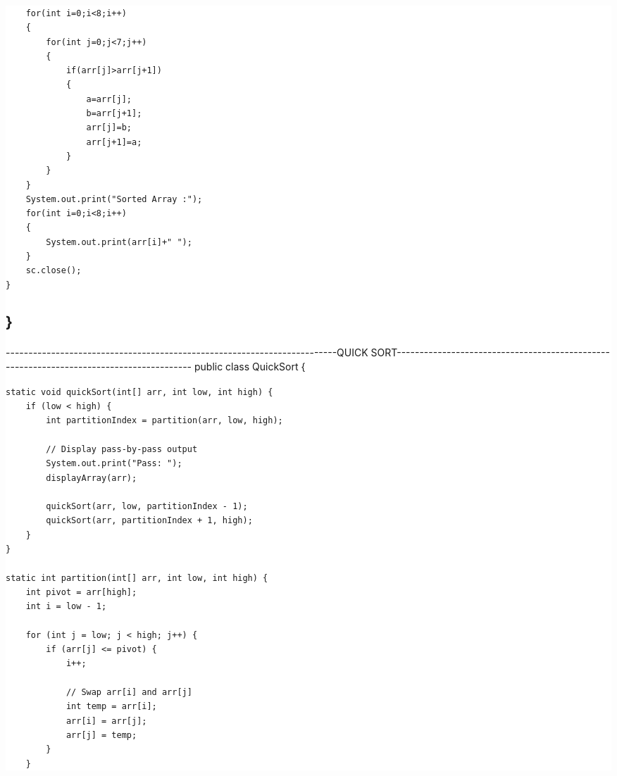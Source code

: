        for(int i=0;i<8;i++)
        {
            for(int j=0;j<7;j++)
            {
                if(arr[j]>arr[j+1])
                {
                    a=arr[j];
                    b=arr[j+1];
                    arr[j]=b;
                    arr[j+1]=a;
                }
            }
        }
        System.out.print("Sorted Array :");
        for(int i=0;i<8;i++)
        {
            System.out.print(arr[i]+" ");
        }
        sc.close();
    }
}
---------------------------------------------------------------------------------------------------------------------------------------------------------------------------
-------------------------------------------------------------------------QUICK SORT----------------------------------------------------------------------------------------
public class QuickSort {

    static void quickSort(int[] arr, int low, int high) {
        if (low < high) {
            int partitionIndex = partition(arr, low, high);

            // Display pass-by-pass output
            System.out.print("Pass: ");
            displayArray(arr);

            quickSort(arr, low, partitionIndex - 1);
            quickSort(arr, partitionIndex + 1, high);
        }
    }

    static int partition(int[] arr, int low, int high) {
        int pivot = arr[high];
        int i = low - 1;

        for (int j = low; j < high; j++) {
            if (arr[j] <= pivot) {
                i++;

                // Swap arr[i] and arr[j]
                int temp = arr[i];
                arr[i] = arr[j];
                arr[j] = temp;
            }
        }
